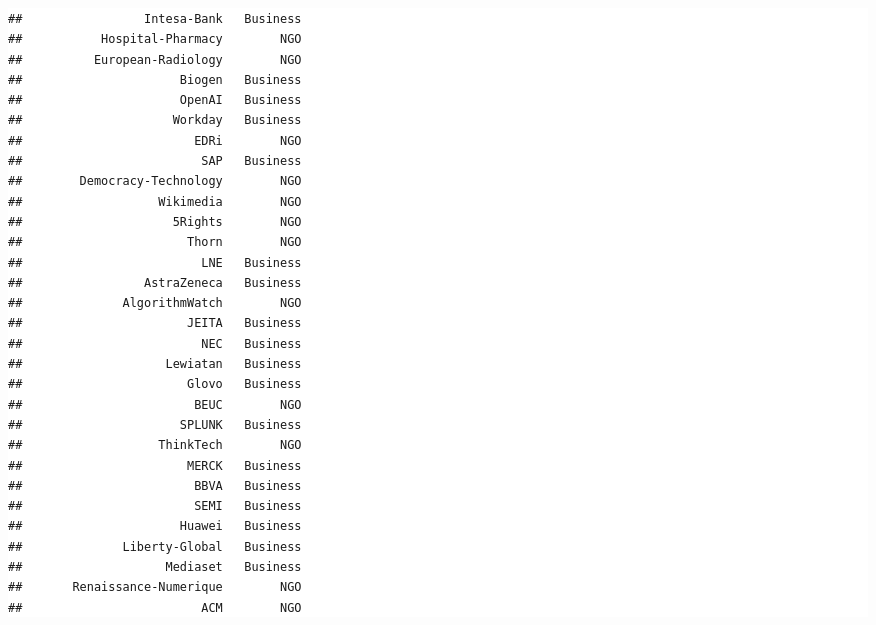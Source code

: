    ##                 Intesa-Bank   Business
    ##           Hospital-Pharmacy        NGO
    ##          European-Radiology        NGO
    ##                      Biogen   Business
    ##                      OpenAI   Business
    ##                     Workday   Business
    ##                        EDRi        NGO
    ##                         SAP   Business
    ##        Democracy-Technology        NGO
    ##                   Wikimedia        NGO
    ##                     5Rights        NGO
    ##                       Thorn        NGO
    ##                         LNE   Business
    ##                 AstraZeneca   Business
    ##              AlgorithmWatch        NGO
    ##                       JEITA   Business
    ##                         NEC   Business
    ##                    Lewiatan   Business
    ##                       Glovo   Business
    ##                        BEUC        NGO
    ##                      SPLUNK   Business
    ##                   ThinkTech        NGO
    ##                       MERCK   Business
    ##                        BBVA   Business
    ##                        SEMI   Business
    ##                      Huawei   Business
    ##              Liberty-Global   Business
    ##                    Mediaset   Business
    ##       Renaissance-Numerique        NGO
    ##                         ACM        NGO